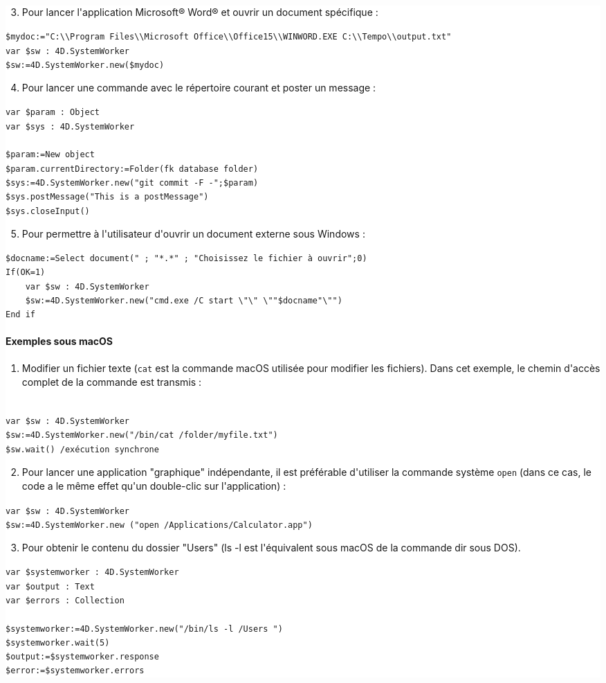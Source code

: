 3. Pour lancer l'application Microsoft® Word® et ouvrir un document spécifique :

```4d
$mydoc:="C:\\Program Files\\Microsoft Office\\Office15\\WINWORD.EXE C:\\Tempo\\output.txt"
var $sw : 4D.SystemWorker
$sw:=4D.SystemWorker.new($mydoc)
```


4. Pour lancer une commande avec le répertoire courant et poster un message :

```4d
var $param : Object
var $sys : 4D.SystemWorker

$param:=New object
$param.currentDirectory:=Folder(fk database folder)
$sys:=4D.SystemWorker.new("git commit -F -";$param)
$sys.postMessage("This is a postMessage")
$sys.closeInput()
```

5. Pour permettre à l'utilisateur d'ouvrir un document externe sous Windows :

```4d
$docname:=Select document(" ; "*.*" ; "Choisissez le fichier à ouvrir";0)
If(OK=1)
    var $sw : 4D.SystemWorker
    $sw:=4D.SystemWorker.new("cmd.exe /C start \"\" \""$docname"\"")
End if
```



#### Exemples sous macOS

1. Modifier un fichier texte (`cat` est la commande macOS utilisée pour modifier les fichiers). Dans cet exemple, le chemin d'accès complet de la commande est transmis :

```4d

var $sw : 4D.SystemWorker
$sw:=4D.SystemWorker.new("/bin/cat /folder/myfile.txt")
$sw.wait() /exécution synchrone

```

2. Pour lancer une application "graphique" indépendante, il est préférable d'utiliser la commande système `open` (dans ce cas, le code a le même effet qu'un double-clic sur l'application) :

```4d
var $sw : 4D.SystemWorker
$sw:=4D.SystemWorker.new ("open /Applications/Calculator.app")
```

3. Pour obtenir le contenu du dossier "Users" (ls -l est l'équivalent sous macOS de la commande dir sous DOS).

```4d
var $systemworker : 4D.SystemWorker
var $output : Text
var $errors : Collection

$systemworker:=4D.SystemWorker.new("/bin/ls -l /Users ")
$systemworker.wait(5)
$output:=$systemworker.response
$error:=$systemworker.errors

```
